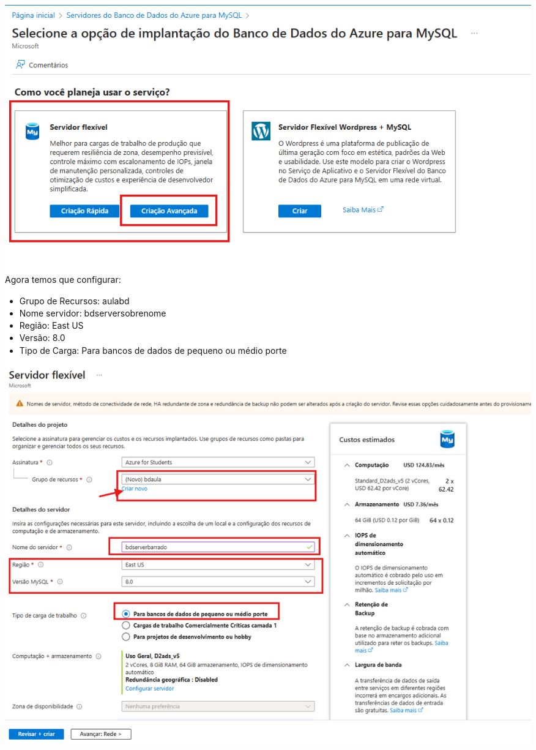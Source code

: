 ![alt text](img/image-2.png)

Agora temos que configurar:

- Grupo de Recursos: aulabd
- Nome servidor:  bdserversobrenome
- Região: East US
- Versão: 8.0
- Tipo de Carga: Para bancos de dados de pequeno ou médio porte

![alt text](img/image-3.png)
